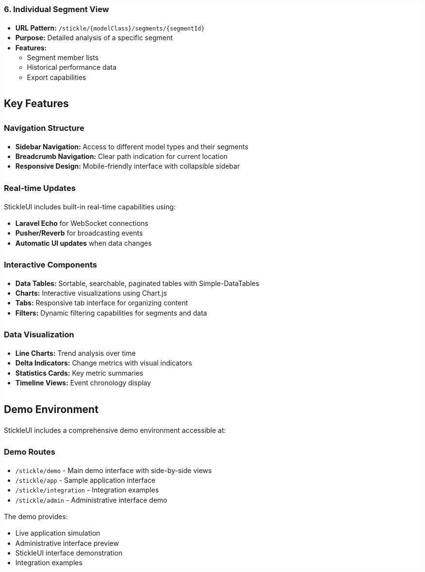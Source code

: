 ### 6. Individual Segment View
- **URL Pattern:** `/stickle/{modelClass}/segments/{segmentId}`
- **Purpose:** Detailed analysis of a specific segment
- **Features:**
  - Segment member lists
  - Historical performance data
  - Export capabilities

## Key Features

### Navigation Structure
- **Sidebar Navigation:** Access to different model types and their segments
- **Breadcrumb Navigation:** Clear path indication for current location
- **Responsive Design:** Mobile-friendly interface with collapsible sidebar

### Real-time Updates
StickleUI includes built-in real-time capabilities using:
- **Laravel Echo** for WebSocket connections
- **Pusher/Reverb** for broadcasting events
- **Automatic UI updates** when data changes

### Interactive Components
- **Data Tables:** Sortable, searchable, paginated tables with Simple-DataTables
- **Charts:** Interactive visualizations using Chart.js
- **Tabs:** Responsive tab interface for organizing content
- **Filters:** Dynamic filtering capabilities for segments and data

### Data Visualization
- **Line Charts:** Trend analysis over time
- **Delta Indicators:** Change metrics with visual indicators
- **Statistics Cards:** Key metric summaries
- **Timeline Views:** Event chronology display

## Demo Environment

StickleUI includes a comprehensive demo environment accessible at:

### Demo Routes
- `/stickle/demo` - Main demo interface with side-by-side views
- `/stickle/app` - Sample application interface
- `/stickle/integration` - Integration examples
- `/stickle/admin` - Administrative interface demo

The demo provides:
- Live application simulation
- Administrative interface preview
- StickleUI interface demonstration
- Integration examples
